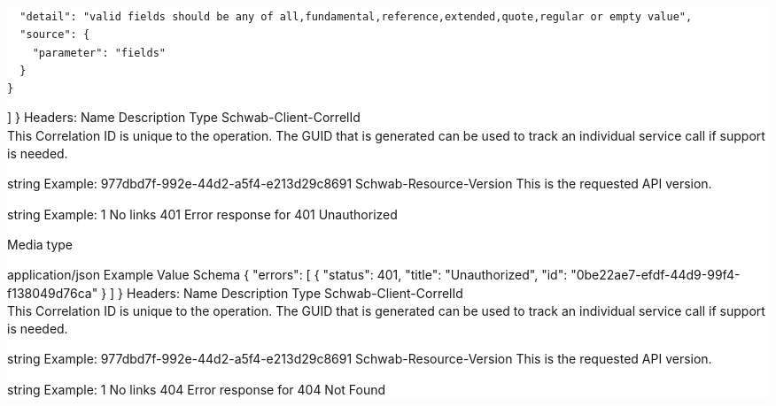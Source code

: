       "detail": "valid fields should be any of all,fundamental,reference,extended,quote,regular or empty value",
      "source": {
        "parameter": "fields"
      }
    }
  ]
}
Headers:
Name	Description	Type
Schwab-Client-CorrelId	
This Correlation ID is unique to the operation. The GUID that is generated can be used to track an individual service call if support is needed.

string
Example: 977dbd7f-992e-44d2-a5f4-e213d29c8691
Schwab-Resource-Version	
This is the requested API version.

string
Example: 1
No links
401	
Error response for 401 Unauthorized

Media type

application/json
Example Value
Schema
{
  "errors": [
    {
      "status": 401,
      "title": "Unauthorized",
      "id": "0be22ae7-efdf-44d9-99f4-f138049d76ca"
    }
  ]
}
Headers:
Name	Description	Type
Schwab-Client-CorrelId	
This Correlation ID is unique to the operation. The GUID that is generated can be used to track an individual service call if support is needed.

string
Example: 977dbd7f-992e-44d2-a5f4-e213d29c8691
Schwab-Resource-Version	
This is the requested API version.

string
Example: 1
No links
404	
Error response for 404 Not Found
